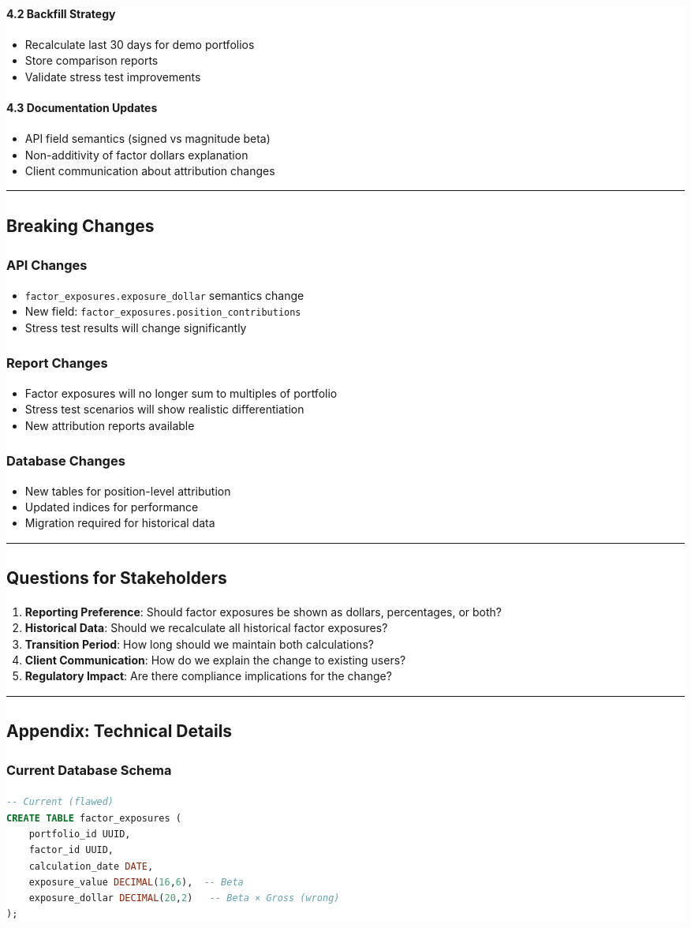 #### 4.2 Backfill Strategy
- Recalculate last 30 days for demo portfolios
- Store comparison reports
- Validate stress test improvements

#### 4.3 Documentation Updates
- API field semantics (signed vs magnitude beta)
- Non-additivity of factor dollars explanation
- Client communication about attribution changes

---

## Breaking Changes

### API Changes
- `factor_exposures.exposure_dollar` semantics change
- New field: `factor_exposures.position_contributions`
- Stress test results will change significantly

### Report Changes
- Factor exposures will no longer sum to multiples of portfolio
- Stress test scenarios will show realistic differentiation
- New attribution reports available

### Database Changes
- New tables for position-level attribution
- Updated indices for performance
- Migration required for historical data

---

## Questions for Stakeholders

1. **Reporting Preference**: Should factor exposures be shown as dollars, percentages, or both?
2. **Historical Data**: Should we recalculate all historical factor exposures?
3. **Transition Period**: How long should we maintain both calculations?
4. **Client Communication**: How do we explain the change to existing users?
5. **Regulatory Impact**: Are there compliance implications for the change?

---

## Appendix: Technical Details

### Current Database Schema
```sql
-- Current (flawed)
CREATE TABLE factor_exposures (
    portfolio_id UUID,
    factor_id UUID,
    calculation_date DATE,
    exposure_value DECIMAL(16,6),  -- Beta
    exposure_dollar DECIMAL(20,2)   -- Beta × Gross (wrong)
);
```
